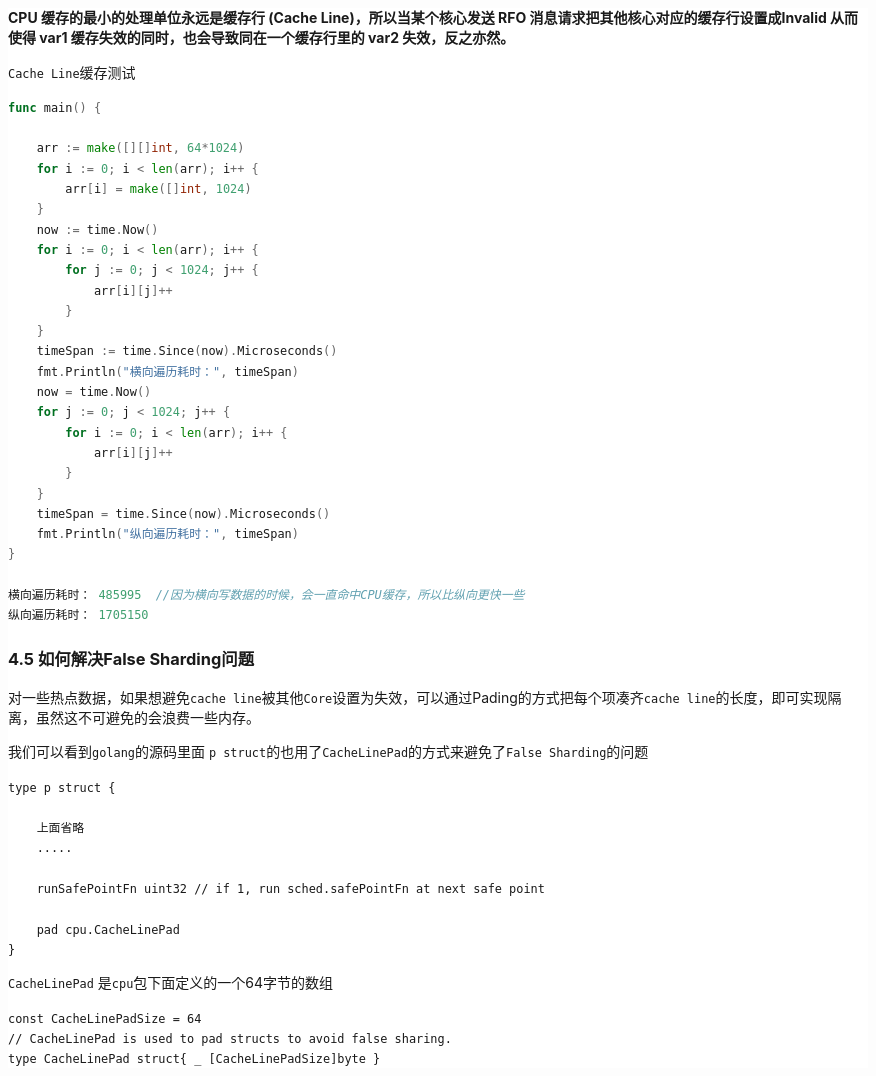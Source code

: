 **CPU 缓存的最小的处理单位永远是缓存行 (Cache Line)，所以当某个核心发送 RFO 消息请求把其他核心对应的缓存行设置成Invalid 从而使得 var1 缓存失效的同时，也会导致同在一个缓存行里的 var2 失效，反之亦然。**

`Cache Line`缓存测试

```go
func main() {

    arr := make([][]int, 64*1024)
    for i := 0; i < len(arr); i++ {
        arr[i] = make([]int, 1024)
    }
    now := time.Now()
    for i := 0; i < len(arr); i++ {
        for j := 0; j < 1024; j++ {
            arr[i][j]++
        }
    }
    timeSpan := time.Since(now).Microseconds()
    fmt.Println("横向遍历耗时：", timeSpan)
    now = time.Now()
    for j := 0; j < 1024; j++ {
        for i := 0; i < len(arr); i++ {
            arr[i][j]++
        }
    }
    timeSpan = time.Since(now).Microseconds()
    fmt.Println("纵向遍历耗时：", timeSpan)
}

横向遍历耗时： 485995  //因为横向写数据的时候，会一直命中CPU缓存，所以比纵向更快一些
纵向遍历耗时： 1705150
```

### 4.5 如何解决False Sharding问题

对一些热点数据，如果想避免`cache line`被其他`Core`设置为失效，可以通过Pading的方式把每个项凑齐`cache line`的长度，即可实现隔离，虽然这不可避免的会浪费一些内存。

我们可以看到`golang`的源码里面 `p struct`的也用了`CacheLinePad`的方式来避免了`False Sharding`的问题

```
type p struct {

    上面省略
    .....
        
    runSafePointFn uint32 // if 1, run sched.safePointFn at next safe point

    pad cpu.CacheLinePad
}
```

`CacheLinePad` 是`cpu`包下面定义的一个64字节的数组

```
const CacheLinePadSize = 64
// CacheLinePad is used to pad structs to avoid false sharing.
type CacheLinePad struct{ _ [CacheLinePadSize]byte }
```
